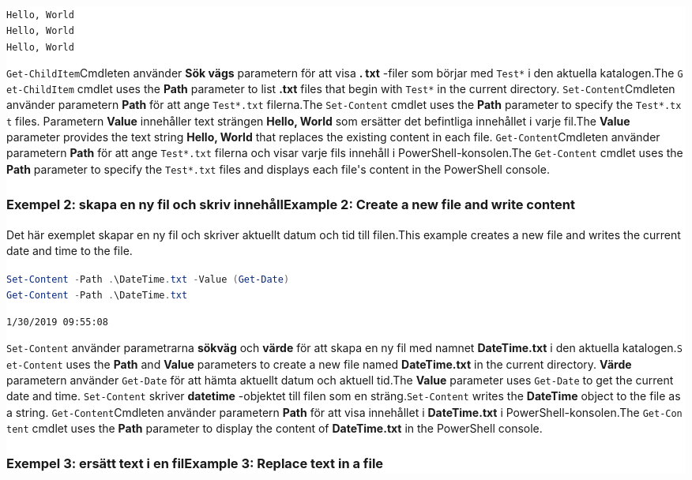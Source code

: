 ```Output
Hello, World
Hello, World
Hello, World
```

<span data-ttu-id="96e42-117">`Get-ChildItem`Cmdleten använder **Sök vägs** parametern för att visa **. txt** -filer som börjar med `Test*` i den aktuella katalogen.</span><span class="sxs-lookup"><span data-stu-id="96e42-117">The `Get-ChildItem` cmdlet uses the **Path** parameter to list **.txt** files that begin with `Test*` in the current directory.</span></span> <span data-ttu-id="96e42-118">`Set-Content`Cmdleten använder parametern **Path** för att ange `Test*.txt` filerna.</span><span class="sxs-lookup"><span data-stu-id="96e42-118">The `Set-Content` cmdlet uses the **Path** parameter to specify the `Test*.txt` files.</span></span> <span data-ttu-id="96e42-119">Parametern **Value** innehåller text strängen **Hello, World** som ersätter det befintliga innehållet i varje fil.</span><span class="sxs-lookup"><span data-stu-id="96e42-119">The **Value** parameter provides the text string **Hello, World** that replaces the existing content in each file.</span></span> <span data-ttu-id="96e42-120">`Get-Content`Cmdleten använder parametern **Path** för att ange `Test*.txt` filerna och visar varje fils innehåll i PowerShell-konsolen.</span><span class="sxs-lookup"><span data-stu-id="96e42-120">The `Get-Content` cmdlet uses the **Path** parameter to specify the `Test*.txt` files and displays each file's content in the PowerShell console.</span></span>

### <span data-ttu-id="96e42-121">Exempel 2: skapa en ny fil och skriv innehåll</span><span class="sxs-lookup"><span data-stu-id="96e42-121">Example 2: Create a new file and write content</span></span>

<span data-ttu-id="96e42-122">Det här exemplet skapar en ny fil och skriver aktuellt datum och tid till filen.</span><span class="sxs-lookup"><span data-stu-id="96e42-122">This example creates a new file and writes the current date and time to the file.</span></span>

```powershell
Set-Content -Path .\DateTime.txt -Value (Get-Date)
Get-Content -Path .\DateTime.txt
```

```Output
1/30/2019 09:55:08
```

<span data-ttu-id="96e42-123">`Set-Content` använder parametrarna **sökväg** och **värde** för att skapa en ny fil med namnet **DateTime.txt** i den aktuella katalogen.</span><span class="sxs-lookup"><span data-stu-id="96e42-123">`Set-Content` uses the **Path** and **Value** parameters to create a new file named **DateTime.txt** in the current directory.</span></span> <span data-ttu-id="96e42-124">**Värde** parametern använder `Get-Date` för att hämta aktuellt datum och aktuell tid.</span><span class="sxs-lookup"><span data-stu-id="96e42-124">The **Value** parameter uses `Get-Date` to get the current date and time.</span></span>
<span data-ttu-id="96e42-125">`Set-Content` skriver **datetime** -objektet till filen som en sträng.</span><span class="sxs-lookup"><span data-stu-id="96e42-125">`Set-Content` writes the **DateTime** object to the file as a string.</span></span> <span data-ttu-id="96e42-126">`Get-Content`Cmdleten använder parametern **Path** för att visa innehållet i **DateTime.txt** i PowerShell-konsolen.</span><span class="sxs-lookup"><span data-stu-id="96e42-126">The `Get-Content` cmdlet uses the **Path** parameter to display the content of **DateTime.txt** in the PowerShell console.</span></span>

### <span data-ttu-id="96e42-127">Exempel 3: ersätt text i en fil</span><span class="sxs-lookup"><span data-stu-id="96e42-127">Example 3: Replace text in a file</span></span>
